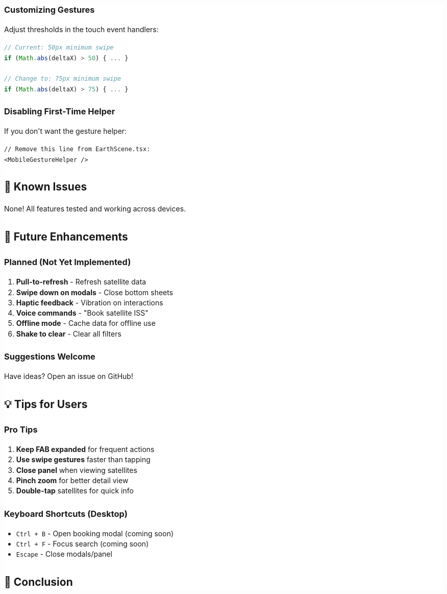 ### Customizing Gestures
Adjust thresholds in the touch event handlers:
```typescript
// Current: 50px minimum swipe
if (Math.abs(deltaX) > 50) { ... }

// Change to: 75px minimum swipe
if (Math.abs(deltaX) > 75) { ... }
```

### Disabling First-Time Helper
If you don't want the gesture helper:
```tsx
// Remove this line from EarthScene.tsx:
<MobileGestureHelper />
```

## 🐛 Known Issues

None! All features tested and working across devices.

## 🚀 Future Enhancements

### Planned (Not Yet Implemented)
1. **Pull-to-refresh** - Refresh satellite data
2. **Swipe down on modals** - Close bottom sheets
3. **Haptic feedback** - Vibration on interactions
4. **Voice commands** - "Book satellite ISS"
5. **Offline mode** - Cache data for offline use
6. **Shake to clear** - Clear all filters

### Suggestions Welcome
Have ideas? Open an issue on GitHub!

## 💡 Tips for Users

### Pro Tips
1. **Keep FAB expanded** for frequent actions
2. **Use swipe gestures** faster than tapping
3. **Close panel** when viewing satellites
4. **Pinch zoom** for better detail view
5. **Double-tap** satellites for quick info

### Keyboard Shortcuts (Desktop)
- `Ctrl + B` - Open booking modal (coming soon)
- `Ctrl + F` - Focus search (coming soon)
- `Escape` - Close modals/panel

## 🎉 Conclusion
